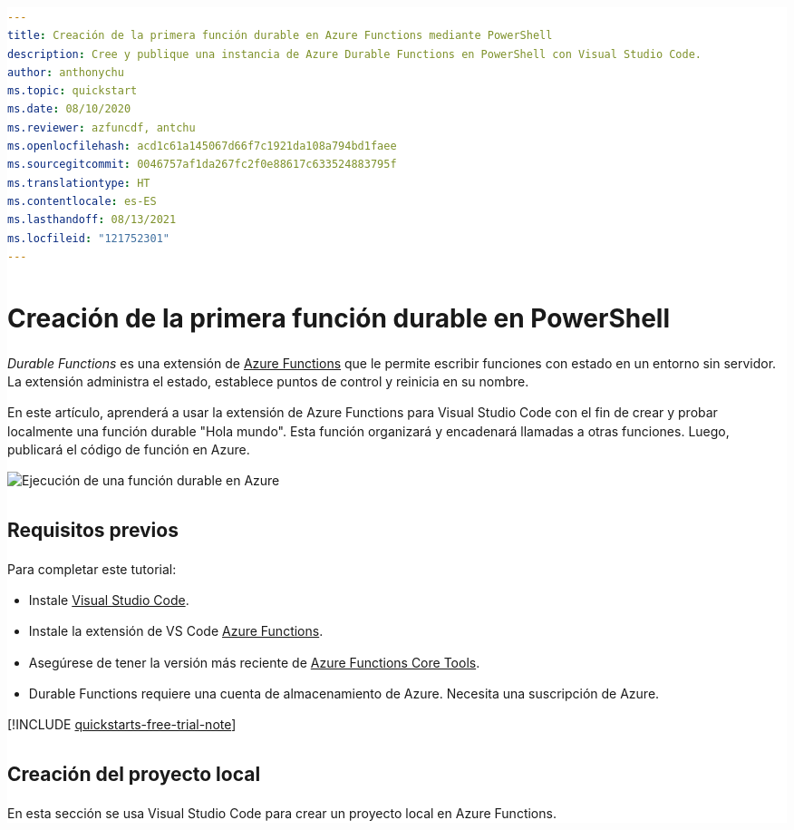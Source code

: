 ```yaml
---
title: Creación de la primera función durable en Azure Functions mediante PowerShell
description: Cree y publique una instancia de Azure Durable Functions en PowerShell con Visual Studio Code.
author: anthonychu
ms.topic: quickstart
ms.date: 08/10/2020
ms.reviewer: azfuncdf, antchu
ms.openlocfilehash: acd1c61a145067d66f7c1921da108a794bd1faee
ms.sourcegitcommit: 0046757af1da267fc2f0e88617c633524883795f
ms.translationtype: HT
ms.contentlocale: es-ES
ms.lasthandoff: 08/13/2021
ms.locfileid: "121752301"
---
```

# <a name="create-your-first-durable-function-in-powershell"></a>Creación de la primera función durable en PowerShell

*Durable Functions* es una extensión de [Azure Functions](../functions-overview.md) que le permite escribir funciones con estado en un entorno sin servidor. La extensión administra el estado, establece puntos de control y reinicia en su nombre.

En este artículo, aprenderá a usar la extensión de Azure Functions para Visual Studio Code con el fin de crear y probar localmente una función durable "Hola mundo".  Esta función organizará y encadenará llamadas a otras funciones. Luego, publicará el código de función en Azure.

![Ejecución de una función durable en Azure](./media/quickstart-js-vscode/functions-vs-code-complete.png)

## <a name="prerequisites"></a>Requisitos previos

Para completar este tutorial:

* Instale [Visual Studio Code](https://code.visualstudio.com/download).

* Instale la extensión de VS Code [Azure Functions](https://marketplace.visualstudio.com/items?itemName=ms-azuretools.vscode-azurefunctions).

* Asegúrese de tener la versión más reciente de [Azure Functions Core Tools](../functions-run-local.md).

* Durable Functions requiere una cuenta de almacenamiento de Azure. Necesita una suscripción de Azure.

[!INCLUDE [quickstarts-free-trial-note](../../../includes/quickstarts-free-trial-note.md)]

## <a name="create-your-local-project"></a><a name="create-an-azure-functions-project"></a>Creación del proyecto local 

En esta sección se usa Visual Studio Code para crear un proyecto local en Azure Functions. 
